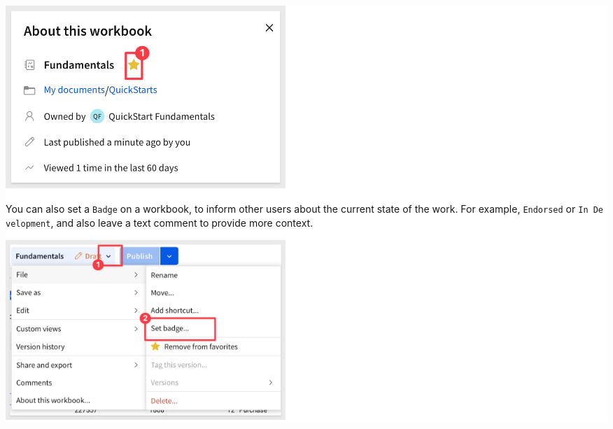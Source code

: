 <img src="assets/f1_18.png" width="400"/>

You can also set a `Badge` on a workbook, to inform other users about the current state of the work. For example, `Endorsed` or `In Development`, and also leave a text comment to provide more context. 

<img src="assets/f1_19.png" width="400"/>
